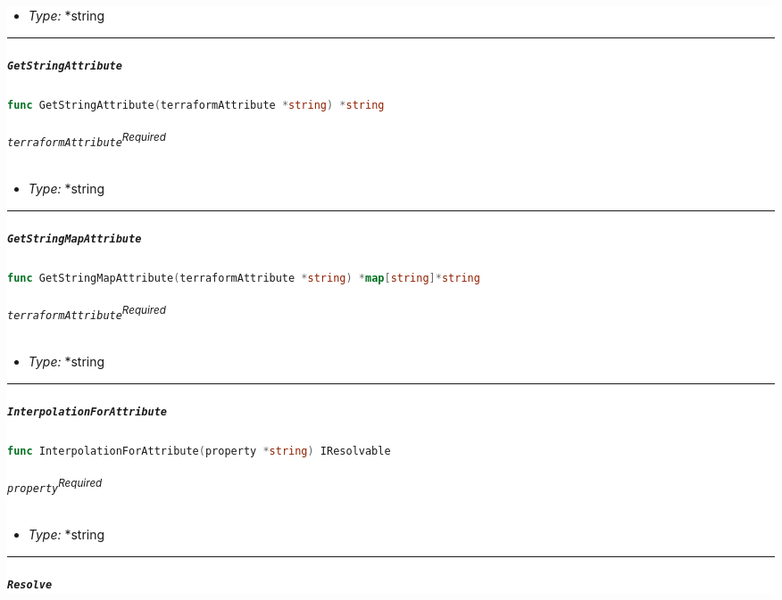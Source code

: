 - *Type:* *string

---

##### `GetStringAttribute` <a name="GetStringAttribute" id="@cdktf/provider-snowflake.dataSnowflakeSecrets.DataSnowflakeSecretsInOutputReference.getStringAttribute"></a>

```go
func GetStringAttribute(terraformAttribute *string) *string
```

###### `terraformAttribute`<sup>Required</sup> <a name="terraformAttribute" id="@cdktf/provider-snowflake.dataSnowflakeSecrets.DataSnowflakeSecretsInOutputReference.getStringAttribute.parameter.terraformAttribute"></a>

- *Type:* *string

---

##### `GetStringMapAttribute` <a name="GetStringMapAttribute" id="@cdktf/provider-snowflake.dataSnowflakeSecrets.DataSnowflakeSecretsInOutputReference.getStringMapAttribute"></a>

```go
func GetStringMapAttribute(terraformAttribute *string) *map[string]*string
```

###### `terraformAttribute`<sup>Required</sup> <a name="terraformAttribute" id="@cdktf/provider-snowflake.dataSnowflakeSecrets.DataSnowflakeSecretsInOutputReference.getStringMapAttribute.parameter.terraformAttribute"></a>

- *Type:* *string

---

##### `InterpolationForAttribute` <a name="InterpolationForAttribute" id="@cdktf/provider-snowflake.dataSnowflakeSecrets.DataSnowflakeSecretsInOutputReference.interpolationForAttribute"></a>

```go
func InterpolationForAttribute(property *string) IResolvable
```

###### `property`<sup>Required</sup> <a name="property" id="@cdktf/provider-snowflake.dataSnowflakeSecrets.DataSnowflakeSecretsInOutputReference.interpolationForAttribute.parameter.property"></a>

- *Type:* *string

---

##### `Resolve` <a name="Resolve" id="@cdktf/provider-snowflake.dataSnowflakeSecrets.DataSnowflakeSecretsInOutputReference.resolve"></a>
